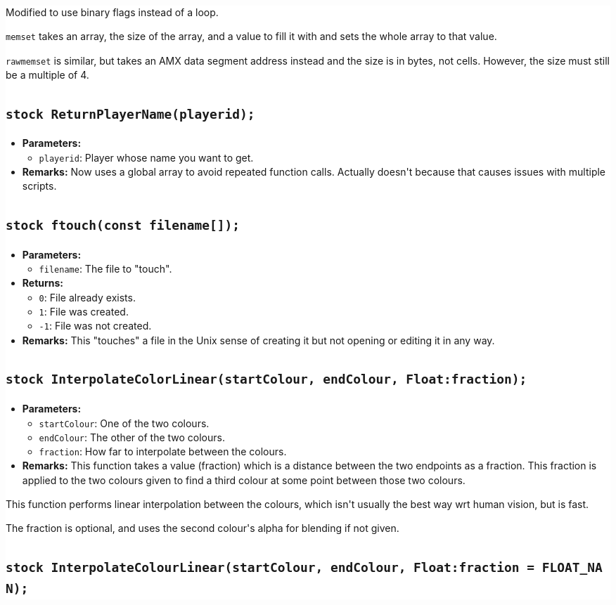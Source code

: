 Modified to use binary flags instead of a loop.

`memset` takes an array, the size of the array, and a value to fill it with
and sets the whole array to that value.

`rawmemset` is similar, but takes an AMX data segment address instead and
the size is in bytes, not cells.  However, the size must still be a multiple
of 4.



## `stock ReturnPlayerName(playerid);`

* **Parameters:**
    * `playerid`: Player whose name you want to get.
* **Remarks:**
Now uses a global array to avoid repeated function calls.  Actually doesn't
because that causes issues with multiple scripts.
 


## `stock ftouch(const filename[]);`

* **Parameters:**
    * `filename`: The file to "touch".
* **Returns:**
    * `0`: File already exists.
    * `1`: File was created.
    * `-1`: File was not created.
* **Remarks:**
This "touches" a file in the Unix sense of creating it but not opening or
editing it in any way.
 


## `stock InterpolateColorLinear(startColour, endColour, Float:fraction);`

* **Parameters:**
    * `startColour`: One of the two colours.
    * `endColour`: The other of the two colours.
    * `fraction`: How far to interpolate between the colours.
* **Remarks:**
This function takes a value (fraction) which is a distance between the two
endpoints as a fraction.  This fraction is applied to the two colours given
to find a third colour at some point between those two colours.

This function performs linear interpolation between the colours, which isn't
usually the best way wrt human vision, but is fast.

The fraction is optional, and uses the second colour's alpha for blending
if not given.

## `stock InterpolateColourLinear(startColour, endColour, Float:fraction = FLOAT_NAN);`
